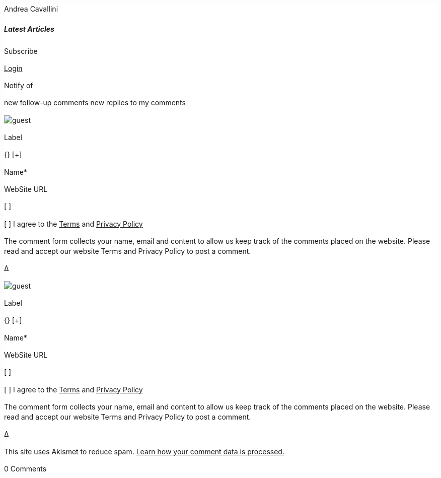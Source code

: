 Andrea Cavallini

##### Latest Articles

Subscribe

[Login](https://pentestmag.com/wp-login.php?redirect_to=https%3A%2F%2Fpentestmag.com%2Fsdr-starting-with-signal-hacking%2F)

Notify of

new follow-up comments
new replies to my comments

![guest](https://secure.gravatar.com/avatar/3c8f03bfd0e611b377cdd164a6b753e71f48d0dcfb60ba2a64769a1de04e985a?s=56&r=x)

Label

{}
[+]

Name\*

WebSite URL

[ ]

[ ]
I agree to the [Terms](/terms-and-conditions/) and [Privacy Policy](/privacy-policy/)

The comment form collects your name, email and content to allow us keep track of the comments placed on the website. Please read and accept our website Terms and Privacy Policy to post a comment.

Δ

![guest](https://secure.gravatar.com/avatar/fd8c9d5217078ca2cb9adc8a49ff8ba5c92f684f13858f11e5cf8798319d417e?s=56&r=x)

Label

{}
[+]

Name\*

WebSite URL

[ ]

[ ]
I agree to the [Terms](/terms-and-conditions/) and [Privacy Policy](/privacy-policy/)

The comment form collects your name, email and content to allow us keep track of the comments placed on the website. Please read and accept our website Terms and Privacy Policy to post a comment.

Δ

This site uses Akismet to reduce spam. [Learn how your comment data is processed.](https://akismet.com/privacy/)

0 Comments
